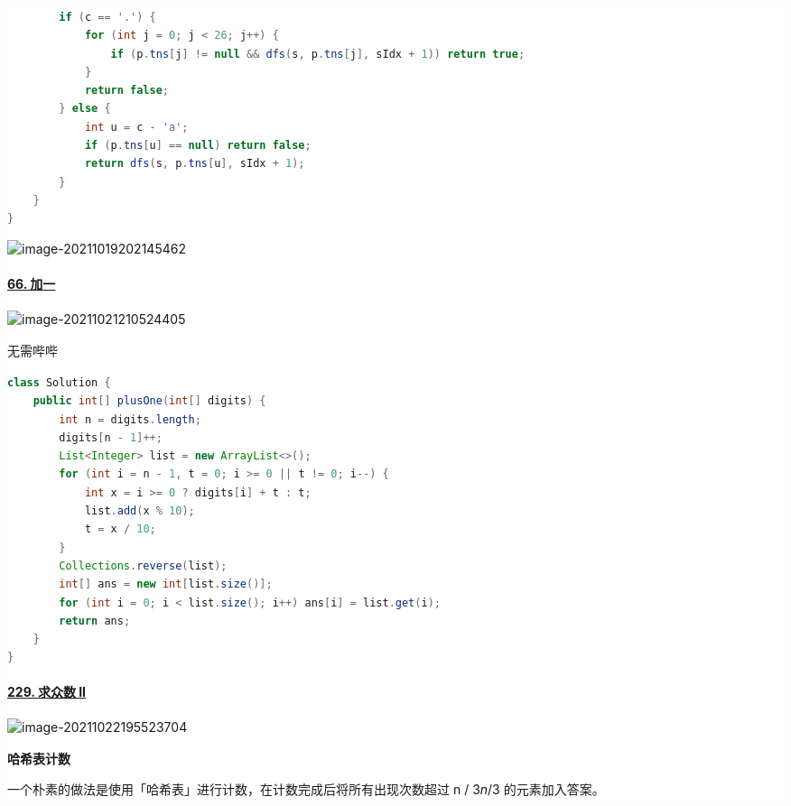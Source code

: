```java
        if (c == '.') {
            for (int j = 0; j < 26; j++) {
                if (p.tns[j] != null && dfs(s, p.tns[j], sIdx + 1)) return true;
            }
            return false;
        } else {
            int u = c - 'a';
            if (p.tns[u] == null) return false;
            return dfs(s, p.tns[u], sIdx + 1);
        }
    }
}

```

![image-20211019202145462](https://gitee.com/ICDM_ws/pic-bed/raw/master/202110192021524.png)



#### [66. 加一](https://leetcode-cn.com/problems/plus-one/)

![image-20211021210524405](https://gitee.com/ICDM_ws/pic-bed/raw/master/all/202110212105490.png)

无需哔哔

```java
class Solution {
    public int[] plusOne(int[] digits) {
        int n = digits.length;
        digits[n - 1]++;
        List<Integer> list = new ArrayList<>();
        for (int i = n - 1, t = 0; i >= 0 || t != 0; i--) {
            int x = i >= 0 ? digits[i] + t : t;
            list.add(x % 10);
            t = x / 10;
        }
        Collections.reverse(list);
        int[] ans = new int[list.size()];
        for (int i = 0; i < list.size(); i++) ans[i] = list.get(i);
        return ans;
    }
}
```



#### [229. 求众数 II](https://leetcode-cn.com/problems/majority-element-ii/)

![image-20211022195523704](https://gitee.com/ICDM_ws/pic-bed/raw/master/all/202110221955783.png)

 **哈希表计数**

一个朴素的做法是使用「哈希表」进行计数，在计数完成后将所有出现次数超过 n / 3*n*/3 的元素加入答案。

